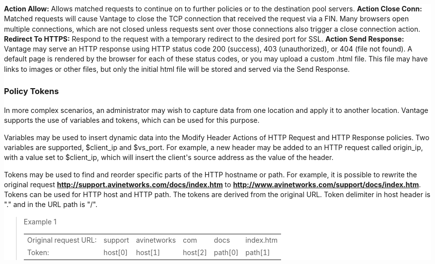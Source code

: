   <tr> 
   <td><b>Action Allow:</b> Allows matched requests to continue on to further policies or to the destination pool servers.</td> 
  </tr> 
  <tr> 
   <td><b>Action Close Conn:</b> Matched requests will cause Vantage to close the TCP connection that received the request via a FIN. Many browsers open multiple connections, which are not closed unless requests sent over those connections also trigger a close connection action.</td> 
  </tr> 
  <tr> 
   <td><b>Redirect To HTTPS:</b> Respond to the request with a temporary redirect to the desired port for SSL.</td> 
  </tr> 
  <tr> 
   <td><b>Action Send Response:</b> Vantage may serve an HTTP response using HTTP status code 200 (success), 403 (unauthorized), or 404 (file not found). A default page is rendered by the browser for each of these status codes, or you may upload a custom .html file. This file may have links to images or other files, but only the initial html file will be stored and served via the Send Response.</td> 
  </tr> 
 </tbody> 
</table> 

### Policy Tokens

In more complex scenarios, an administrator may wish to capture data from one location and apply it to another location. Vantage supports the use of variables and tokens, which can be used for this purpose.

Variables may be used to insert dynamic data into the Modify Header Actions of HTTP Request and HTTP Response policies. Two variables are supported, $client_ip and $vs_port. For example, a new header may be added to an HTTP request called origin_ip, with a value set to $client_ip, which will insert the client's source address as the value of the header.

Tokens may be used to find and reorder specific parts of the HTTP hostname or path. For example, it is possible to rewrite the original request **http://support.avinetworks.com/docs/index.htm** to **http://www.avinetworks.com/support/docs/index.htm**. Tokens can be used for HTTP host and HTTP path. The tokens are derived from the original URL. Token delimiter in host header is "." and in the URL path is "/".
> Example 1 <table class="table table-hover"> 
 <tbody> 
  <tr> 
   <td>Original request URL:</td> 
   <td>support</td> 
   <td>avinetworks</td> 
   <td>com</td> 
   <td>docs</td> 
   <td>index.htm</td> 
  </tr> 
  <tr> 
   <td>Token:</td> 
   <td>host[0]</td> 
   <td>host[1]</td> 
   <td>host[2]</td> 
   <td>path[0]</td> 
   <td>path[1]</td> 
  </tr> 
 </tbody> 
</table> 
